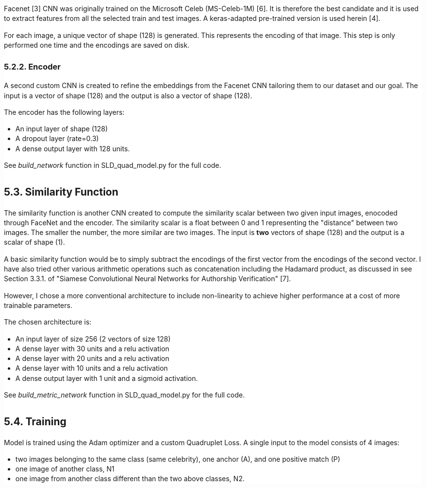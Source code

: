 Facenet [3] CNN was originally trained on the Microsoft Celeb (MS-Celeb-1M) [6]. It is therefore the best candidate and it is used to extract features from all the selected train and test images. A keras-adapted pre-trained version is used herein [4].

For each image, a unique vector of shape (128) is generated. This represents the encoding of that image. This step is only performed one time and the encodings are saved on disk.  

<a id="Encoder"></a>
### 5.2.2. Encoder

A second custom CNN is created to refine the embeddings from the Facenet CNN tailoring them to our dataset and our goal. The input is a vector of shape (128) and the output is also a vector of shape (128).  

The encoder has the following layers:
- An input layer of shape (128)
- A dropout layer (rate=0.3)
- A dense output layer with 128 units.

See *build_network* function in SLD_quad_model.py for the full code.

<a id="Similarity-Function"></a>
## 5.3. Similarity Function

The similarity function is another CNN created to compute the similarity scalar between two given input images, enocoded through FaceNet and the encoder. The similarity scalar is a float between 0 and 1 representing the "distance" between two images. The smaller the number, the more similar are two images. The input is **two** vectors of shape (128) and the output is a scalar of shape (1).

A basic similarity function would be to simply subtract the encodings of the first vector from the encodings of the second vector. I have also tried other various arithmetic operations such as concatenation including the Hadamard product, as discussed in see Section 3.3.1. of "Siamese Convolutional Neural Networks for Authorship Verification" [7].

However, I chose a more conventional architecture to include non-linearity to achieve higher performance at a cost of more trainable parameters.

The chosen architecture is:

- An input layer of size 256 (2 vectors of size 128)
- A dense layer with 30 units and a relu activation
- A dense layer with 20 units and a relu activation
- A dense layer with 10 units and a relu activation
- A dense output layer with 1 unit and a sigmoid activation.

See *build_metric_network* function in SLD_quad_model.py for the full code.

<a id="Training"></a>
## 5.4. Training

Model is trained using the Adam optimizer and a custom Quadruplet Loss. A single input to the model consists of 4 images:
- two images belonging to the same class (same celebrity), one anchor (A), and one positive match (P)
- one image of another class, N1
- one image from another class different than the two above classes, N2.
